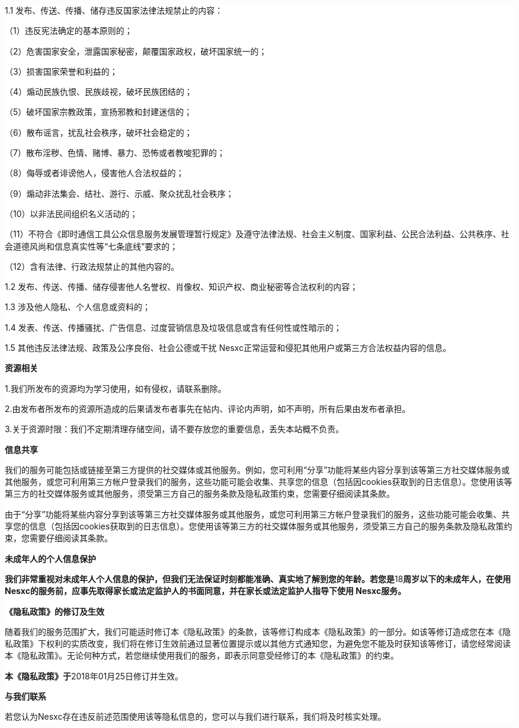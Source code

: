 1.1 发布、传送、传播、储存违反国家法律法规禁止的内容：

（1）违反宪法确定的基本原则的；

（2）危害国家安全，泄露国家秘密，颠覆国家政权，破坏国家统一的；

（3）损害国家荣誉和利益的；

（4）煽动民族仇恨、民族歧视，破坏民族团结的；

（5）破坏国家宗教政策，宣扬邪教和封建迷信的；

（6）散布谣言，扰乱社会秩序，破坏社会稳定的；

（7）散布淫秽、色情、赌博、暴力、恐怖或者教唆犯罪的；

（8）侮辱或者诽谤他人，侵害他人合法权益的；

（9）煽动非法集会、结社、游行、示威、聚众扰乱社会秩序；

（10）以非法民间组织名义活动的；

（11）不符合《即时通信工具公众信息服务发展管理暂行规定》及遵守法律法规、社会主义制度、国家利益、公民合法利益、公共秩序、社会道德风尚和信息真实性等“七条底线”要求的；

（12）含有法律、行政法规禁止的其他内容的。

1.2 发布、传送、传播、储存侵害他人名誉权、肖像权、知识产权、商业秘密等合法权利的内容；

1.3 涉及他人隐私、个人信息或资料的；

1.4 发表、传送、传播骚扰、广告信息、过度营销信息及垃圾信息或含有任何性或性暗示的；

1.5 其他违反法律法规、政策及公序良俗、社会公德或干扰 Nesxc正常运营和侵犯其他用户或第三方合法权益内容的信息。

**资源相关**

1.我们所发布的资源均为学习使用，如有侵权，请联系删除。

2.由发布者所发布的资源所造成的后果请发布者事先在帖内、评论内声明，如不声明，所有后果由发布者承担。

3.关于资源时限：我们不定期清理存储空间，请不要存放您的重要信息，丢失本站概不负责。

**信息共享**

我们的服务可能包括或链接至第三方提供的社交媒体或其他服务。例如，您可利用“分享”功能将某些内容分享到该等第三方社交媒体服务或其他服务，或您可利用第三方帐户登录我们的服务，这些功能可能会收集、共享您的信息（包括因cookies获取到的日志信息）。您使用该等第三方的社交媒体服务或其他服务，须受第三方自己的服务条款及隐私政策约束，您需要仔细阅读其条款。

由于“分享”功能将某些内容分享到该等第三方社交媒体服务或其他服务，或您可利用第三方帐户登录我们的服务，这些功能可能会收集、共享您的信息（包括因cookies获取到的日志信息）。您使用该等第三方的社交媒体服务或其他服务，须受第三方自己的服务条款及隐私政策约束，您需要仔细阅读其条款。

**未成年人的个人信息保护**

**我们非常重视对未成年人个人信息的保护，但我们无法保证时刻都能准确、真实地了解到您的年龄。若您是**18**周岁以下的未成年人，在使用Nesxc的服务前，应事先取得家长或法定监护人的书面同意，并在家长或法定监护人指导下使用 Nesxc服务。**

**《隐私政策》的修订及生效**

随着我们的服务范围扩大，我们可能适时修订本《隐私政策》的条款，该等修订构成本《隐私政策》的一部分。如该等修订造成您在本《隐私政策》下权利的实质改变，我们将在修订生效前通过显著位置提示或以其他方式通知您，为避免您不能及时获知该等修订，请您经常阅读本《隐私政策》。无论何种方式，若您继续使用我们的服务，即表示同意受经修订的本《隐私政策》的约束。

**本《隐私政策》于**2018年01月25日修订并生效。

**与我们联系**

若您认为Nesxc存在违反前述范围使用该等隐私信息的，您可以与我们进行联系，我们将及时核实处理。